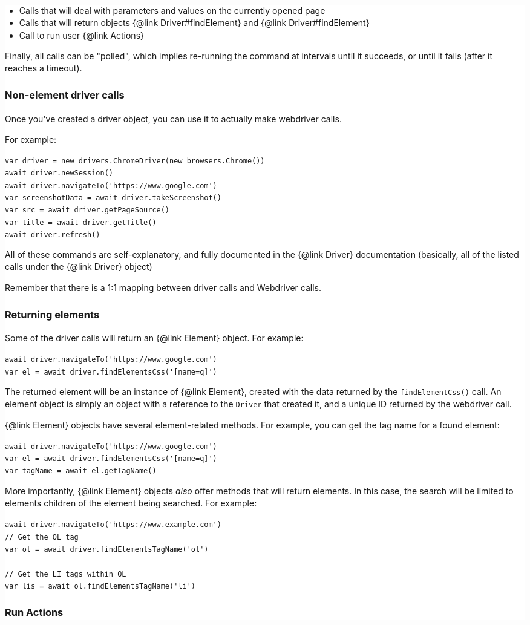 * Calls that will deal with parameters and values on the currently opened page
* Calls that will return objects {@link Driver#findElement} and {@link Driver#findElement}
* Call to run user {@link Actions}

Finally, all calls can be "polled", which implies re-running the command at intervals until it succeeds, or until it fails (after it reaches a timeout).

### Non-element driver calls

Once you've created a driver object, you can use it to actually make webdriver calls.

For example:

    var driver = new drivers.ChromeDriver(new browsers.Chrome())
    await driver.newSession()
    await driver.navigateTo('https://www.google.com')
    var screenshotData = await driver.takeScreenshot()
    var src = await driver.getPageSource()
    var title = await driver.getTitle()
    await driver.refresh()

All of these commands are self-explanatory, and fully documented in the {@link Driver} documentation (basically, all of the listed calls under the {@link Driver} object)

Remember that there is a 1:1 mapping between driver calls and Webdriver calls.

### Returning elements

Some of the driver calls will return an {@link Element} object. For example:

    await driver.navigateTo('https://www.google.com')    
    var el = await driver.findElementsCss('[name=q]')

The returned element will be an instance of {@link Element}, created with the data returned by the `findElementCss()` call.
An element object is simply an object with a reference to the `Driver` that created it, and a unique ID returned by the webdriver call.

{@link Element} objects have several element-related methods. For example, you can get the tag name for a found element:

    await driver.navigateTo('https://www.google.com')    
    var el = await driver.findElementsCss('[name=q]')
    var tagName = await el.getTagName()

More importantly, {@link Element} objects _also_ offer methods that will return elements. In this case, the search will be limited to elements children of the element being searched.
For example:

    await driver.navigateTo('https://www.example.com')    
    // Get the OL tag
    var ol = await driver.findElementsTagName('ol')

    // Get the LI tags within OL
    var lis = await ol.findElementsTagName('li')

### Run Actions
